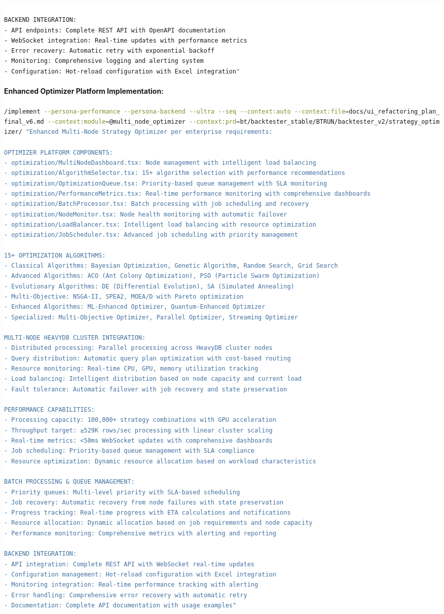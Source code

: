 ```bash

BACKEND INTEGRATION:
- API endpoints: Complete REST API with OpenAPI documentation
- WebSocket integration: Real-time updates with performance metrics
- Error recovery: Automatic retry with exponential backoff
- Monitoring: Comprehensive logging and alerting system
- Configuration: Hot-reload configuration with Excel integration"
```

#### **Enhanced Optimizer Platform Implementation**:
```bash
/implement --persona-performance --persona-backend --ultra --seq --context:auto --context:file=docs/ui_refactoring_plan_final_v6.md --context:module=@multi_node_optimizer --context:prd=bt/backtester_stable/BTRUN/backtester_v2/strategy_optimizer/ "Enhanced Multi-Node Strategy Optimizer per enterprise requirements:

OPTIMIZER PLATFORM COMPONENTS:
- optimization/MultiNodeDashboard.tsx: Node management with intelligent load balancing
- optimization/AlgorithmSelector.tsx: 15+ algorithm selection with performance recommendations
- optimization/OptimizationQueue.tsx: Priority-based queue management with SLA monitoring
- optimization/PerformanceMetrics.tsx: Real-time performance monitoring with comprehensive dashboards
- optimization/BatchProcessor.tsx: Batch processing with job scheduling and recovery
- optimization/NodeMonitor.tsx: Node health monitoring with automatic failover
- optimization/LoadBalancer.tsx: Intelligent load balancing with resource optimization
- optimization/JobScheduler.tsx: Advanced job scheduling with priority management

15+ OPTIMIZATION ALGORITHMS:
- Classical Algorithms: Bayesian Optimization, Genetic Algorithm, Random Search, Grid Search
- Advanced Algorithms: ACO (Ant Colony Optimization), PSO (Particle Swarm Optimization)
- Evolutionary Algorithms: DE (Differential Evolution), SA (Simulated Annealing)
- Multi-Objective: NSGA-II, SPEA2, MOEA/D with Pareto optimization
- Enhanced Algorithms: ML-Enhanced Optimizer, Quantum-Enhanced Optimizer
- Specialized: Multi-Objective Optimizer, Parallel Optimizer, Streaming Optimizer

MULTI-NODE HEAVYDB CLUSTER INTEGRATION:
- Distributed processing: Parallel processing across HeavyDB cluster nodes
- Query distribution: Automatic query plan optimization with cost-based routing
- Resource monitoring: Real-time CPU, GPU, memory utilization tracking
- Load balancing: Intelligent distribution based on node capacity and current load
- Fault tolerance: Automatic failover with job recovery and state preservation

PERFORMANCE CAPABILITIES:
- Processing capacity: 100,000+ strategy combinations with GPU acceleration
- Throughput target: ≥529K rows/sec processing with linear cluster scaling
- Real-time metrics: <50ms WebSocket updates with comprehensive dashboards
- Job scheduling: Priority-based queue management with SLA compliance
- Resource optimization: Dynamic resource allocation based on workload characteristics

BATCH PROCESSING & QUEUE MANAGEMENT:
- Priority queues: Multi-level priority with SLA-based scheduling
- Job recovery: Automatic recovery from node failures with state preservation
- Progress tracking: Real-time progress with ETA calculations and notifications
- Resource allocation: Dynamic allocation based on job requirements and node capacity
- Performance monitoring: Comprehensive metrics with alerting and reporting

BACKEND INTEGRATION:
- API integration: Complete REST API with WebSocket real-time updates
- Configuration management: Hot-reload configuration with Excel integration
- Monitoring integration: Real-time performance tracking with alerting
- Error handling: Comprehensive error recovery with automatic retry
- Documentation: Complete API documentation with usage examples"
```
